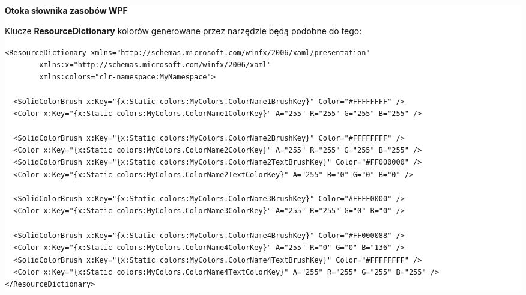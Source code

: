  **Otoka słownika zasobów WPF**

 Klucze **ResourceDictionary** kolorów generowane przez narzędzie będą podobne do tego:

```xaml
<ResourceDictionary xmlns="http://schemas.microsoft.com/winfx/2006/xaml/presentation"
        xmlns:x="http://schemas.microsoft.com/winfx/2006/xaml"
        xmlns:colors="clr-namespace:MyNamespace">

  <SolidColorBrush x:Key="{x:Static colors:MyColors.ColorName1BrushKey}" Color="#FFFFFFFF" />
  <Color x:Key="{x:Static colors:MyColors.ColorName1ColorKey}" A="255" R="255" G="255" B="255" />

  <SolidColorBrush x:Key="{x:Static colors:MyColors.ColorName2BrushKey}" Color="#FFFFFFFF" />
  <Color x:Key="{x:Static colors:MyColors.ColorName2ColorKey}" A="255" R="255" G="255" B="255" />
  <SolidColorBrush x:Key="{x:Static colors:MyColors.ColorName2TextBrushKey}" Color="#FF000000" />
  <Color x:Key="{x:Static colors:MyColors.ColorName2TextColorKey}" A="255" R="0" G="0" B="0" />

  <SolidColorBrush x:Key="{x:Static colors:MyColors.ColorName3BrushKey}" Color="#FFFF0000" />
  <Color x:Key="{x:Static colors:MyColors.ColorName3ColorKey}" A="255" R="255" G="0" B="0" />

  <SolidColorBrush x:Key="{x:Static colors:MyColors.ColorName4BrushKey}" Color="#FF000088" />
  <Color x:Key="{x:Static colors:MyColors.ColorName4ColorKey}" A="255" R="0" G="0" B="136" />
  <SolidColorBrush x:Key="{x:Static colors:MyColors.ColorName4TextBrushKey}" Color="#FFFFFFFF" />
  <Color x:Key="{x:Static colors:MyColors.ColorName4TextColorKey}" A="255" R="255" G="255" B="255" />
</ResourceDictionary>
```
